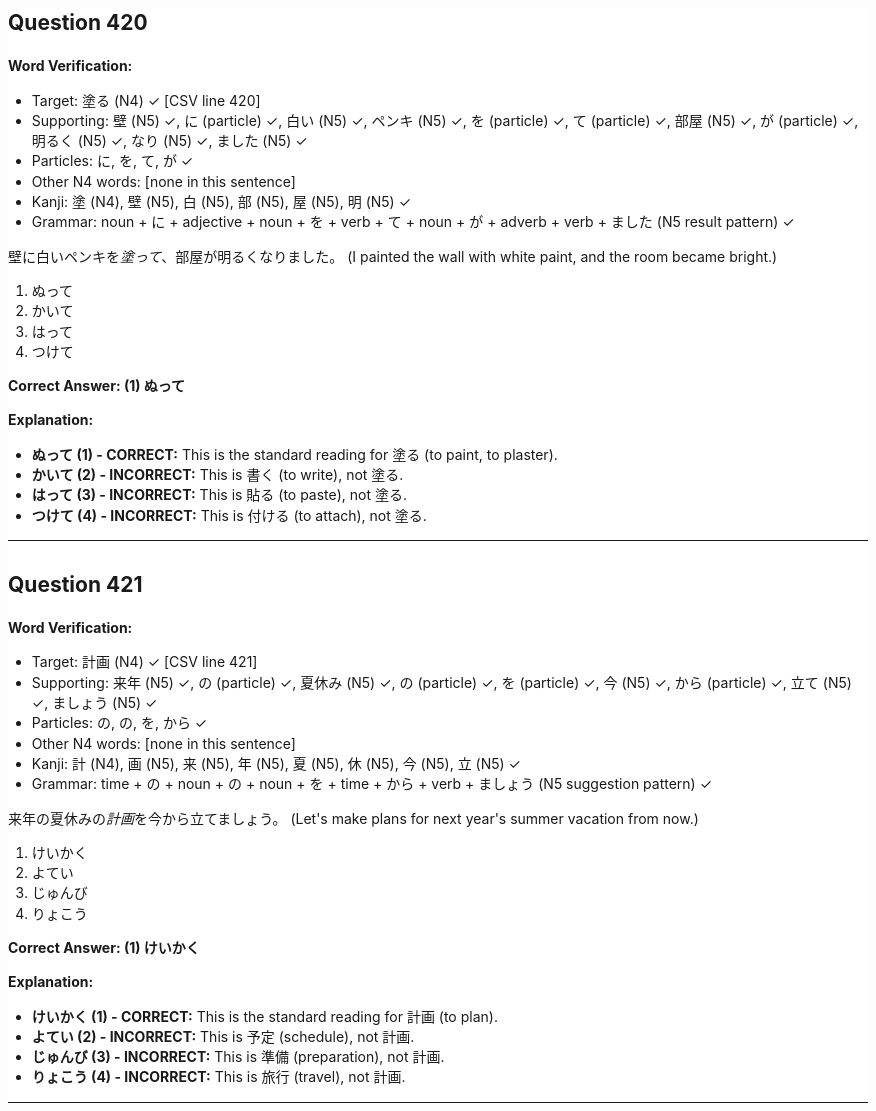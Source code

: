 
## Question 420

**Word Verification:**
- Target: 塗る (N4) ✓ [CSV line 420]
- Supporting: 壁 (N5) ✓, に (particle) ✓, 白い (N5) ✓, ペンキ (N5) ✓, を (particle) ✓, て (particle) ✓, 部屋 (N5) ✓, が (particle) ✓, 明るく (N5) ✓, なり (N5) ✓, ました (N5) ✓
- Particles: に, を, て, が ✓
- Other N4 words: [none in this sentence]
- Kanji: 塗 (N4), 壁 (N5), 白 (N5), 部 (N5), 屋 (N5), 明 (N5) ✓
- Grammar: noun + に + adjective + noun + を + verb + て + noun + が + adverb + verb + ました (N5 result pattern) ✓

壁に白いペンキを*塗って*、部屋が明るくなりました。
(I painted the wall with white paint, and the room became bright.)

1. ぬって
2. かいて
3. はって
4. つけて

**Correct Answer: (1) ぬって**

**Explanation:**
* **ぬって (1) - CORRECT:** This is the standard reading for 塗る (to paint, to plaster).
* **かいて (2) - INCORRECT:** This is 書く (to write), not 塗る.
* **はって (3) - INCORRECT:** This is 貼る (to paste), not 塗る.
* **つけて (4) - INCORRECT:** This is 付ける (to attach), not 塗る.

---

## Question 421

**Word Verification:**
- Target: 計画 (N4) ✓ [CSV line 421]
- Supporting: 来年 (N5) ✓, の (particle) ✓, 夏休み (N5) ✓, の (particle) ✓, を (particle) ✓, 今 (N5) ✓, から (particle) ✓, 立て (N5) ✓, ましょう (N5) ✓
- Particles: の, の, を, から ✓
- Other N4 words: [none in this sentence]
- Kanji: 計 (N4), 画 (N5), 来 (N5), 年 (N5), 夏 (N5), 休 (N5), 今 (N5), 立 (N5) ✓
- Grammar: time + の + noun + の + noun + を + time + から + verb + ましょう (N5 suggestion pattern) ✓

来年の夏休みの*計画*を今から立てましょう。
(Let's make plans for next year's summer vacation from now.)

1. けいかく
2. よてい
3. じゅんび
4. りょこう

**Correct Answer: (1) けいかく**

**Explanation:**
* **けいかく (1) - CORRECT:** This is the standard reading for 計画 (to plan).
* **よてい (2) - INCORRECT:** This is 予定 (schedule), not 計画.
* **じゅんび (3) - INCORRECT:** This is 準備 (preparation), not 計画.
* **りょこう (4) - INCORRECT:** This is 旅行 (travel), not 計画.

---
